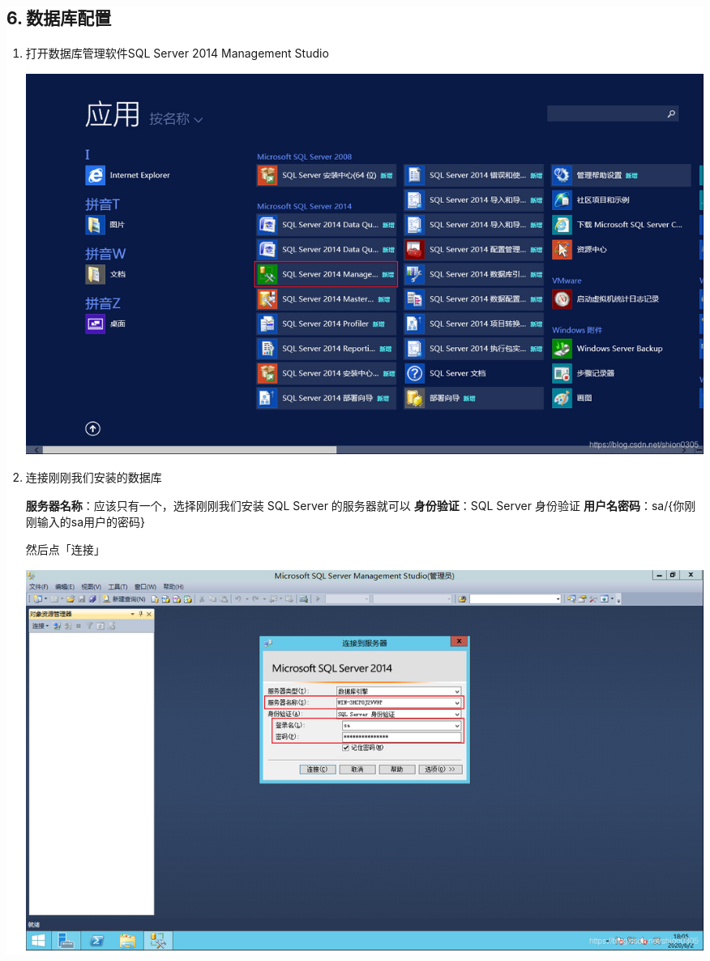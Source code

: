 ## 6. 数据库配置

1. 打开数据库管理软件SQL Server 2014 Management Studio

    ![数据库配置-1](/assets/postsimages/2020-06-02-vCenter6.0安装笔记/33-数据库配置-1.png)
2. 连接刚刚我们安装的数据库

    **服务器名称**：应该只有一个，选择刚刚我们安装 SQL Server 的服务器就可以
    **身份验证**：SQL Server 身份验证
    **用户名密码**：sa/{你刚刚输入的sa用户的密码}

    然后点「连接」

    ![数据库配置-2](/assets/postsimages/2020-06-02-vCenter6.0安装笔记/34-数据库配置-2.png)
